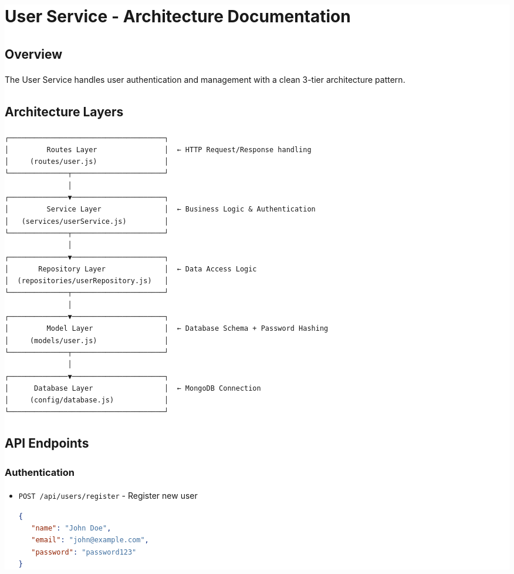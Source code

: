 # User Service - Architecture Documentation

## Overview

The User Service handles user authentication and management with a clean 3-tier architecture pattern.

## Architecture Layers

```
┌─────────────────────────────────────┐
│         Routes Layer                │  ← HTTP Request/Response handling
│     (routes/user.js)                │
└──────────────┬──────────────────────┘
               │
┌──────────────▼──────────────────────┐
│         Service Layer               │  ← Business Logic & Authentication
│   (services/userService.js)         │
└──────────────┬──────────────────────┘
               │
┌──────────────▼──────────────────────┐
│       Repository Layer              │  ← Data Access Logic
│  (repositories/userRepository.js)   │
└──────────────┬──────────────────────┘
               │
┌──────────────▼──────────────────────┐
│         Model Layer                 │  ← Database Schema + Password Hashing
│     (models/user.js)                │
└──────────────┬──────────────────────┘
               │
┌──────────────▼──────────────────────┐
│      Database Layer                 │  ← MongoDB Connection
│     (config/database.js)            │
└─────────────────────────────────────┘
```

## API Endpoints

### Authentication

- `POST /api/users/register` - Register new user

   ```json
   {
      "name": "John Doe",
      "email": "john@example.com",
      "password": "password123"
   }
   ```
